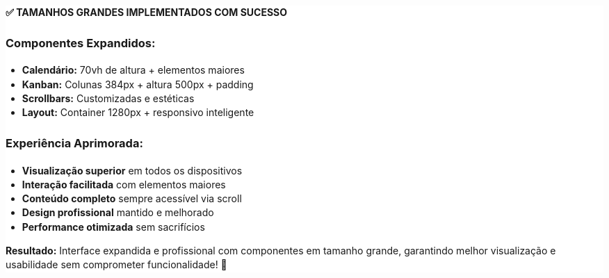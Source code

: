 **✅ TAMANHOS GRANDES IMPLEMENTADOS COM SUCESSO**

### **Componentes Expandidos:**

- **Calendário:** 70vh de altura + elementos maiores
- **Kanban:** Colunas 384px + altura 500px + padding
- **Scrollbars:** Customizadas e estéticas
- **Layout:** Container 1280px + responsivo inteligente

### **Experiência Aprimorada:**

- **Visualização superior** em todos os dispositivos
- **Interação facilitada** com elementos maiores
- **Conteúdo completo** sempre acessível via scroll
- **Design profissional** mantido e melhorado
- **Performance otimizada** sem sacrifícios

**Resultado:** Interface expandida e profissional com componentes em tamanho grande, garantindo melhor visualização e usabilidade sem comprometer funcionalidade! 🚀
